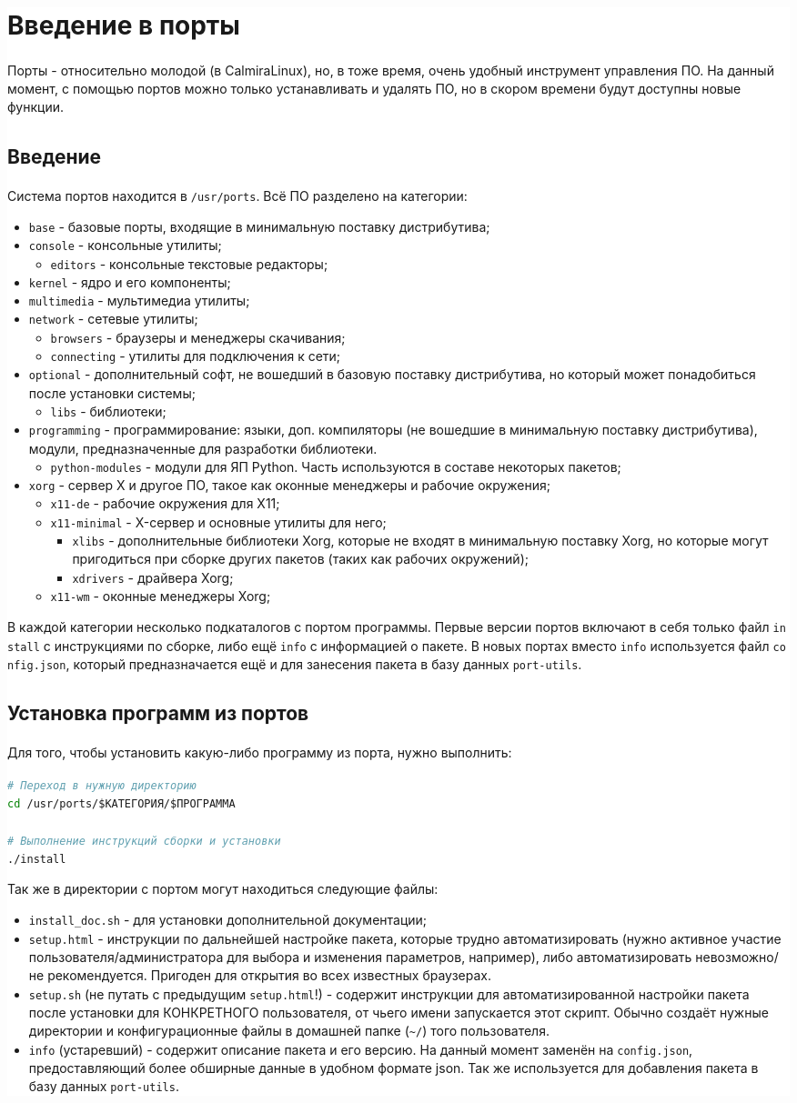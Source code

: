 # Введение в порты

Порты - относительно молодой (в CalmiraLinux), но, в тоже время, очень удобный инструмент управления ПО. На данный момент, с помощью портов можно только устанавливать и удалять ПО, но в скором времени будут доступны новые функции.

## Введение

Система портов находится в `/usr/ports`. Всё ПО разделено на категории:

* `base` - базовые порты, входящие в минимальную поставку дистрибутива;
* `console` - консольные утилиты;
	* `editors` - консольные текстовые редакторы;
* `kernel` - ядро и его компоненты;
* `multimedia` - мультимедиа утилиты;
* `network` - сетевые утилиты;
	* `browsers` - браузеры и менеджеры скачивания;
	* `connecting` - утилиты для подключения к сети;
* `optional` - дополнительный софт, не вошедший в базовую поставку дистрибутива, но который может понадобиться после установки системы;
	* `libs` - библиотеки;
* `programming` - программирование: языки, доп. компиляторы (не вошедшие в минимальную поставку дистрибутива), модули, предназначенные для разработки библиотеки.
	* `python-modules` - модули для ЯП Python. Часть используются в составе некоторых пакетов;
* `xorg` - сервер X и другое ПО, такое как оконные менеджеры и рабочие окружения;
	* `x11-de` - рабочие окружения для X11;
	* `x11-minimal` - X-сервер и основные утилиты для него;
		* `xlibs` - дополнительные библиотеки Xorg, которые не входят в минимальную поставку Xorg, но которые могут пригодиться при сборке других пакетов (таких как рабочих окружений);
		* `xdrivers` - драйвера Xorg;
	* `x11-wm` - оконные менеджеры Xorg;

В каждой категории несколько подкаталогов с портом программы. Первые версии портов включают в себя только файл `install` с инструкциями по сборке, либо ещё `info` с информацией о пакете. В новых портах вместо `info` используется файл `config.json`, который предназначается ещё и для занесения пакета в базу данных `port-utils`.

## Установка программ из портов

Для того, чтобы установить какую-либо программу из порта, нужно выполнить:

```bash
# Переход в нужную директорию
cd /usr/ports/$КАТЕГОРИЯ/$ПРОГРАММА

# Выполнение инструкций сборки и установки
./install
```

Так же в директории с портом могут находиться следующие файлы:

* `install_doc.sh` - для установки дополнительной документации;
* `setup.html` - инструкции по дальнейшей настройке пакета, которые трудно автоматизировать (нужно активное участие пользователя/администратора для выбора и изменения параметров, например), либо автоматизировать невозможно/не рекомендуется. Пригоден для открытия во всех известных браузерах.
* `setup.sh` (не путать с предыдущим `setup.html`!) - содержит инструкции для автоматизированной настройки пакета после установки для КОНКРЕТНОГО пользователя, от чьего имени запускается этот скрипт. Обычно создаёт нужные директории и конфигурационные файлы в домашней папке (`~/`) того пользователя.
* `info` (устаревший) - содержит описание пакета и его версию. На данный момент заменён на `config.json`, предоставляющий более обширные данные в удобном формате json. Так же используется для добавления пакета в базу данных `port-utils`.

